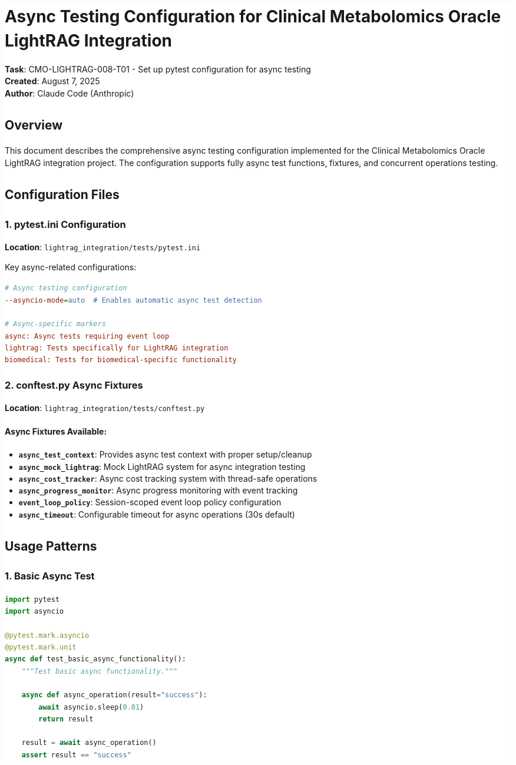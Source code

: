 # Async Testing Configuration for Clinical Metabolomics Oracle LightRAG Integration

**Task**: CMO-LIGHTRAG-008-T01 - Set up pytest configuration for async testing  
**Created**: August 7, 2025  
**Author**: Claude Code (Anthropic)  

## Overview

This document describes the comprehensive async testing configuration implemented for the Clinical Metabolomics Oracle LightRAG integration project. The configuration supports fully async test functions, fixtures, and concurrent operations testing.

## Configuration Files

### 1. pytest.ini Configuration

**Location**: `lightrag_integration/tests/pytest.ini`

Key async-related configurations:
```ini
# Async testing configuration
--asyncio-mode=auto  # Enables automatic async test detection

# Async-specific markers
async: Async tests requiring event loop
lightrag: Tests specifically for LightRAG integration
biomedical: Tests for biomedical-specific functionality
```

### 2. conftest.py Async Fixtures

**Location**: `lightrag_integration/tests/conftest.py`

#### Async Fixtures Available:

- **`async_test_context`**: Provides async test context with proper setup/cleanup
- **`async_mock_lightrag`**: Mock LightRAG system for async integration testing
- **`async_cost_tracker`**: Async cost tracking system with thread-safe operations
- **`async_progress_monitor`**: Async progress monitoring with event tracking
- **`event_loop_policy`**: Session-scoped event loop policy configuration
- **`async_timeout`**: Configurable timeout for async operations (30s default)

## Usage Patterns

### 1. Basic Async Test

```python
import pytest
import asyncio

@pytest.mark.asyncio
@pytest.mark.unit
async def test_basic_async_functionality():
    """Test basic async functionality."""
    
    async def async_operation(result="success"):
        await asyncio.sleep(0.01)
        return result
    
    result = await async_operation()
    assert result == "success"
```

